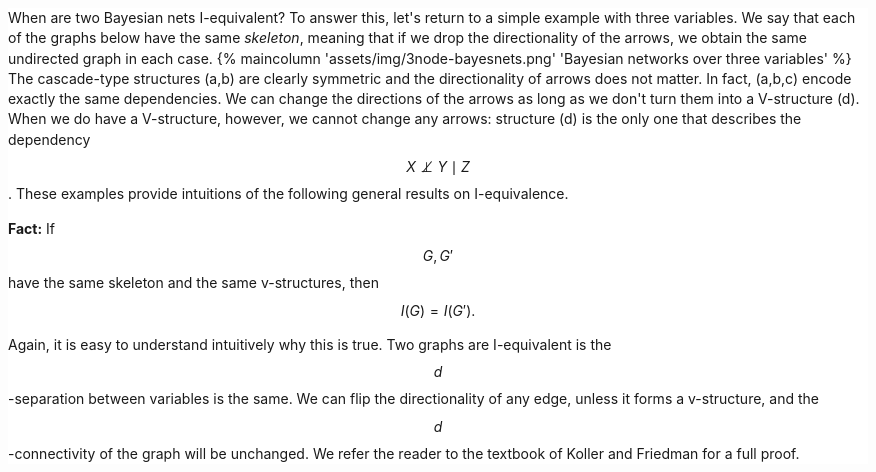 When are two Bayesian nets I-equivalent? To answer this, let's return to a simple example with three variables. We say that each of the graphs below have the same *skeleton*, meaning that if we drop the directionality of the arrows, we obtain the same undirected graph in each case.
{% maincolumn 'assets/img/3node-bayesnets.png' 'Bayesian networks over three variables' %}
The cascade-type structures (a,b) are clearly symmetric and the directionality of arrows does not matter. In fact, (a,b,c) encode exactly the same dependencies. We can change the directions of the arrows as long as we don't turn them into a V-structure (d). When we do have a V-structure, however, we cannot change any arrows: structure (d) is the only one that describes the dependency $$X \not\perp Y \mid Z$$. These examples provide intuitions of the following general results on I-equivalence.

**Fact:**
If $$G,G'$$ have the same skeleton and the same v-structures, then $$I(G) = I(G').$$

Again, it is easy to understand intuitively why this is true. Two graphs are I-equivalent is the $$d$$-separation between variables is the same. We can flip the directionality of any edge, unless it forms a v-structure, and the $$d$$-connectivity of the graph will be unchanged. We refer the reader to the textbook of Koller and Friedman for a full proof.
